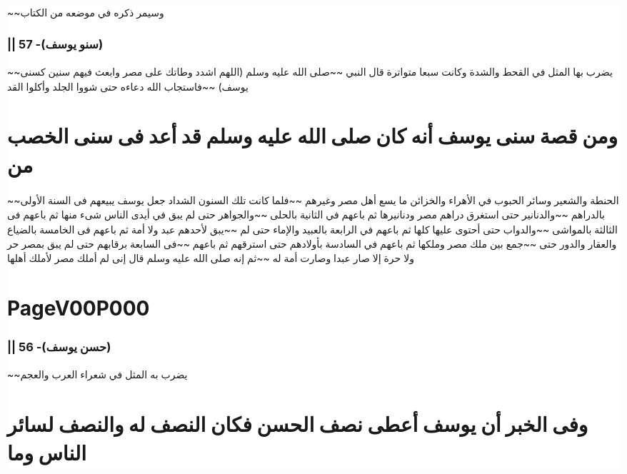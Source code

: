 ~~وسيمر ذكره في موضعه من الكتاب
### || 57 -(سنو يوسف) 
~~يضرب بها المثل في القحط والشدة وكانت سبعا متواترة قال النبي
~~صلى الله عليه وسلم (اللهم اشدد وطاتك على مصر وابعث فيهم سنين كسنى يوسف)
~~فاستجاب الله دعاءه حتى شووا الجلد وأكلوا القد
# ومن قصة سنى يوسف أنه كان صلى الله عليه وسلم قد أعد فى سنى الخصب من
~~الحنطة والشعير وسائر الحبوب في الأهراء والخزائن ما يسع أهل مصر وغيرهم
~~فلما كانت تلك السنون الشداد جعل يوسف يبيعهم فى السنة الأولى بالدراهم
~~والدنانير حتى استغرق دراهم مصر ودنانيرها ثم باعهم في الثانية بالحلى
~~والجواهر حتى لم يبق في أيدى الناس شىء منها ثم باعهم فى الثالثة بالمواشى
~~والدواب حتى أحتوى عليها كلها ثم باعهم في الرابعة بالعبيد والإماء حتى لم
~~يبق لأحدهم عبد ولا أمة ثم باعهم فى الخامسة بالضياع والعقار والدور حتى
~~جمع بين ملك مصر وملكها ثم باعهم في السادسة بأولادهم حتى استرقهم ثم باعهم
~~فى السابعة برقابهم حتى لم يبق بمصر حر ولا حرة إلا صار عبدا وصارت أمة له
~~ثم إنه صلى الله عليه وسلم قال إنى لم أملك مصر لأملك أهلها
# PageV00P000
### || 56 -(حسن يوسف) 
~~يضرب به المثل في شعراء العرب والعجم
# وفى الخبر أن يوسف أعطى نصف الحسن فكان النصف له والنصف لسائر الناس وما
